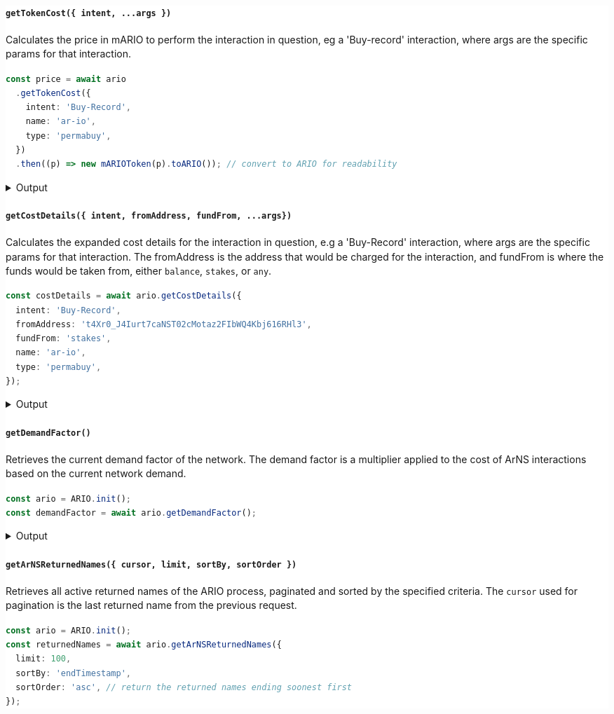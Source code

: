 #### `getTokenCost({ intent, ...args })`

Calculates the price in mARIO to perform the interaction in question, eg a 'Buy-record' interaction, where args are the specific params for that interaction.

```typescript
const price = await ario
  .getTokenCost({
    intent: 'Buy-Record',
    name: 'ar-io',
    type: 'permabuy',
  })
  .then((p) => new mARIOToken(p).toARIO()); // convert to ARIO for readability
```

<details><summary>Output</summary></details>

#### `getCostDetails({ intent, fromAddress, fundFrom, ...args})`

Calculates the expanded cost details for the interaction in question, e.g a 'Buy-Record' interaction, where args are the specific params for that interaction. The fromAddress is the address that would be charged for the interaction, and fundFrom is where the funds would be taken from, either `balance`, `stakes`, or `any`.

```typescript
const costDetails = await ario.getCostDetails({
  intent: 'Buy-Record',
  fromAddress: 't4Xr0_J4Iurt7caNST02cMotaz2FIbWQ4Kbj616RHl3',
  fundFrom: 'stakes',
  name: 'ar-io',
  type: 'permabuy',
});
```

<details><summary>Output</summary></details>

#### `getDemandFactor()`

Retrieves the current demand factor of the network. The demand factor is a multiplier applied to the cost of ArNS interactions based on the current network demand.

```typescript
const ario = ARIO.init();
const demandFactor = await ario.getDemandFactor();
```

<details><summary>Output</summary></details>

#### `getArNSReturnedNames({ cursor, limit, sortBy, sortOrder })`

Retrieves all active returned names of the ARIO process, paginated and sorted by the specified criteria. The `cursor` used for pagination is the last returned name from the previous request.

```typescript
const ario = ARIO.init();
const returnedNames = await ario.getArNSReturnedNames({
  limit: 100,
  sortBy: 'endTimestamp',
  sortOrder: 'asc', // return the returned names ending soonest first
});
```
